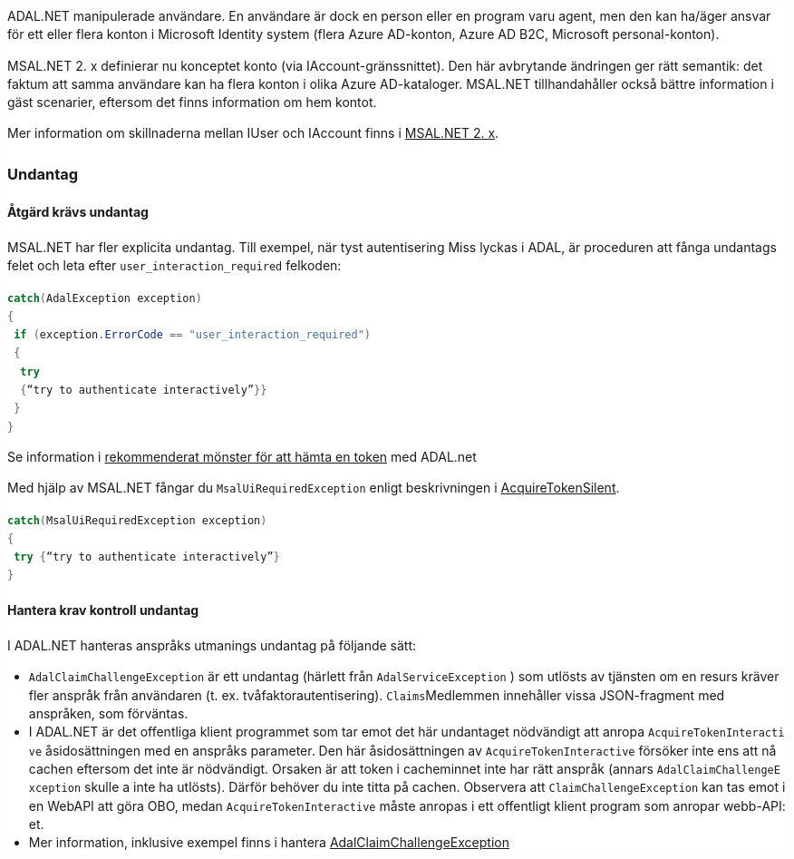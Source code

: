 ADAL.NET manipulerade användare. En användare är dock en person eller en program varu agent, men den kan ha/äger ansvar för ett eller flera konton i Microsoft Identity system (flera Azure AD-konton, Azure AD B2C, Microsoft personal-konton).

MSAL.NET 2. x definierar nu konceptet konto (via IAccount-gränssnittet). Den här avbrytande ändringen ger rätt semantik: det faktum att samma användare kan ha flera konton i olika Azure AD-kataloger. MSAL.NET tillhandahåller också bättre information i gäst scenarier, eftersom det finns information om hem kontot.

Mer information om skillnaderna mellan IUser och IAccount finns i [MSAL.NET 2. x](https://aka.ms/msal-net-2-released).

### <a name="exceptions"></a>Undantag

#### <a name="interaction-required-exceptions"></a>Åtgärd krävs undantag

MSAL.NET har fler explicita undantag. Till exempel, när tyst autentisering Miss lyckas i ADAL, är proceduren att fånga undantags felet och leta efter `user_interaction_required` felkoden:

```csharp
catch(AdalException exception)
{
 if (exception.ErrorCode == "user_interaction_required")
 {
  try
  {“try to authenticate interactively”}}
 }
}
```

Se information i [rekommenderat mönster för att hämta en token](https://github.com/AzureAD/azure-activedirectory-library-for-dotnet/wiki/AcquireTokenSilentAsync-using-a-cached-token#recommended-pattern-to-acquire-a-token) med ADAL.net

Med hjälp av MSAL.NET fångar du `MsalUiRequiredException` enligt beskrivningen i [AcquireTokenSilent](https://github.com/AzureAD/microsoft-authentication-library-for-dotnet/wiki/AcquireTokenSilentAsync-using-a-cached-token).

```csharp
catch(MsalUiRequiredException exception)
{
 try {“try to authenticate interactively”}
}
```

#### <a name="handling-claim-challenge-exceptions"></a>Hantera krav kontroll undantag

I ADAL.NET hanteras anspråks utmanings undantag på följande sätt:

- `AdalClaimChallengeException` är ett undantag (härlett från `AdalServiceException` ) som utlösts av tjänsten om en resurs kräver fler anspråk från användaren (t. ex. tvåfaktorautentisering). `Claims`Medlemmen innehåller vissa JSON-fragment med anspråken, som förväntas.
- I ADAL.NET är det offentliga klient programmet som tar emot det här undantaget nödvändigt att anropa `AcquireTokenInteractive` åsidosättningen med en anspråks parameter. Den här åsidosättningen av `AcquireTokenInteractive` försöker inte ens att nå cachen eftersom det inte är nödvändigt. Orsaken är att token i cacheminnet inte har rätt anspråk (annars `AdalClaimChallengeException` skulle a inte ha utlösts). Därför behöver du inte titta på cachen. Observera att `ClaimChallengeException` kan tas emot i en WebAPI att göra OBO, medan `AcquireTokenInteractive` måste anropas i ett offentligt klient program som anropar webb-API: et.
- Mer information, inklusive exempel finns i hantera [AdalClaimChallengeException](https://github.com/AzureAD/azure-activedirectory-library-for-dotnet/wiki/Exceptions-in-ADAL.NET#handling-adalclaimchallengeexception)
